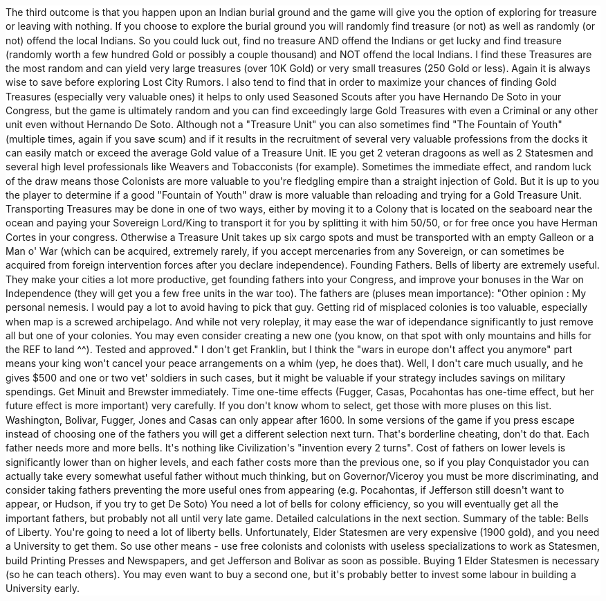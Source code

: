 The third outcome is that you happen upon an Indian burial ground and the game will give you the option of exploring for treasure or leaving with nothing. If you choose to explore the burial ground you will randomly find treasure (or not) as well as randomly (or not) offend the local Indians. So you could luck out, find no treasure AND offend the Indians or get lucky and find treasure (randomly worth a few hundred Gold or possibly a couple thousand) and NOT offend the local Indians. I find these Treasures are the most random and can yield very large treasures (over 10K Gold) or very small treasures (250 Gold or less). Again it is always wise to save before exploring Lost City Rumors.
I also tend to find that in order to maximize your chances of finding Gold Treasures (especially very valuable ones) it helps to only used Seasoned Scouts after you have Hernando De Soto in your Congress, but the game is ultimately random and you can find exceedingly large Gold Treasures with even a Criminal or any other unit even without Hernando De Soto.
Although not a "Treasure Unit" you can also sometimes find "The Fountain of Youth" (multiple times, again if you save scum) and if it results in the recruitment of several very valuable professions from the docks it can easily match or exceed the average Gold value of a Treasure Unit. IE you get 2 veteran dragoons as well as 2 Statesmen and several high level professionals like Weavers and Tobacconists (for example). Sometimes the immediate effect, and random luck of the draw means those Colonists are more valuable to you're fledgling empire than a straight injection of Gold. 
But it is up to you the player to determine if a good "Fountain of Youth" draw is more valuable than reloading and trying for a Gold Treasure Unit.
Transporting Treasures may be done in one of two ways, either by moving it to a Colony that is located on the seaboard near the ocean and paying your Sovereign Lord/King to transport it for you by splitting it with him 50/50, or for free once you have Herman Cortes in your congress. Otherwise a Treasure Unit takes up six cargo spots and must be transported with an empty Galleon or a Man o' War (which can be acquired, extremely rarely, if you accept mercenaries from any Sovereign, or can sometimes be acquired from foreign intervention forces after you declare independence). 
Founding Fathers.
Bells of liberty are extremely useful. They make your cities a lot more productive, get founding fathers into your Congress, and improve your bonuses in the War on Independence (they will get you a few free units in the war too).
The fathers are (pluses mean importance):
"Other opinion : My personal nemesis. I would pay a lot to avoid having to pick that guy. Getting rid of misplaced colonies is too valuable, especially when map is a screwed archipelago. And while not very roleplay, it may ease the war of idependance significantly to just remove all but one of your colonies. You may even consider creating a new one (you know, on that spot with only mountains and hills for the REF to land ^^). Tested and approved."
I don't get Franklin, but I think the "wars in europe don't affect you anymore" part means your king won't cancel your peace arrangements on a whim (yep, he does that). Well, I don't care much usually, and he gives $500 and one or two vet' soldiers in such cases, but it might be valuable if your strategy includes savings on military spendings.
Get Minuit and Brewster immediately. Time one-time effects (Fugger, Casas, Pocahontas has one-time effect, but her future effect is more important) very carefully. If you don't know whom to select, get those with more pluses on this list.
Washington, Bolivar, Fugger, Jones and Casas can only appear after 1600.
In some versions of the game if you press escape instead of choosing one of the fathers you will get a different selection next turn. That's borderline cheating, don't do that.
Each father needs more and more bells. It's nothing like Civilization's "invention every 2 turns". Cost of fathers on lower levels is significantly lower than on higher levels, and each father costs more than the previous one, so if you play Conquistador you can actually take every somewhat useful father without much thinking, but on Governor/Viceroy you must be more discriminating, and consider taking fathers preventing the more useful ones from appearing (e.g. Pocahontas, if Jefferson still doesn't want to appear, or Hudson, if you try to get De Soto)
You need a lot of bells for colony efficiency, so you will eventually get all the important fathers, but probably not all until very late game. Detailed calculations in the next section.
Summary of the table:
Bells of Liberty.
You're going to need a lot of liberty bells.
Unfortunately, Elder Statesmen are very expensive (1900 gold), and you need a University to get them.
So use other means - use free colonists and colonists with useless specializations to work as Statesmen, build Printing Presses and Newspapers, and get Jefferson and Bolivar as soon as possible.
Buying 1 Elder Statesmen is necessary (so he can teach others). You may even want to buy a second one, but it's probably better to invest some labour in building a University early.